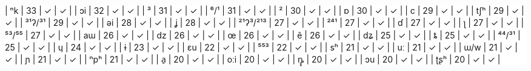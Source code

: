 | ⁿk | 33 | ✓ | ✓ |
| ɔi | 32 | ✓ | ✓ |
| ³ | 31 | ✓ | ✓ |
| ⁶/¹ | 31 | ✓ | ✓ |
| ² | 30 | ✓ | ✓ |
| ɒ | 30 | ✓ | ✓ |
| c | 29 | ✓ | ✓ |
| tʃʰ | 29 | ✓ | ✓ |
| ³¹ʔ/³¹ | 29 | ✓ | ✓ |
| əi | 28 | ✓ | ✓ |
| ʝ | 28 | ✓ | ✓ |
| ²¹ʔ³/²¹³ | 27 | ✓ | ✓ |
| ²⁴¹ | 27 | ✓ | ✓ |
| ɗ | 27 | ✓ | ✓ |
| ʅ | 27 | ✓ | ✓ |
| ⁵³/⁵⁵ | 27 | ✓ | ✓ |
| aɯ | 26 | ✓ | ✓ |
| dz | 26 | ✓ | ✓ |
| œ | 26 | ✓ | ✓ |
| ẽ | 26 | ✓ | ✓ |
| dʑ | 25 | ✓ | ✓ |
| ȶ | 25 | ✓ | ✓ |
| ⁴⁴/³¹ | 25 | ✓ | ✓ |
| ɥ | 24 | ✓ | ✓ |
| ɨ | 23 | ✓ | ✓ |
| ɛu | 22 | ✓ | ✓ |
| ⁵⁵³ | 22 | ✓ | ✓ |
| sʰ | 21 | ✓ | ✓ |
| uː | 21 | ✓ | ✓ |
| ɯ/w | 21 | ✓ | ✓ |
| ɲ | 21 | ✓ | ✓ |
| ⁿpʰ | 21 | ✓ | ✓ |
| a̠ | 20 | ✓ | ✓ |
| oːi | 20 | ✓ | ✓ |
| ȵ̥̥ | 20 | ✓ | ✓ |
| ɔu | 20 | ✓ | ✓ |
| ʈʂʰ | 20 | ✓ | ✓ |